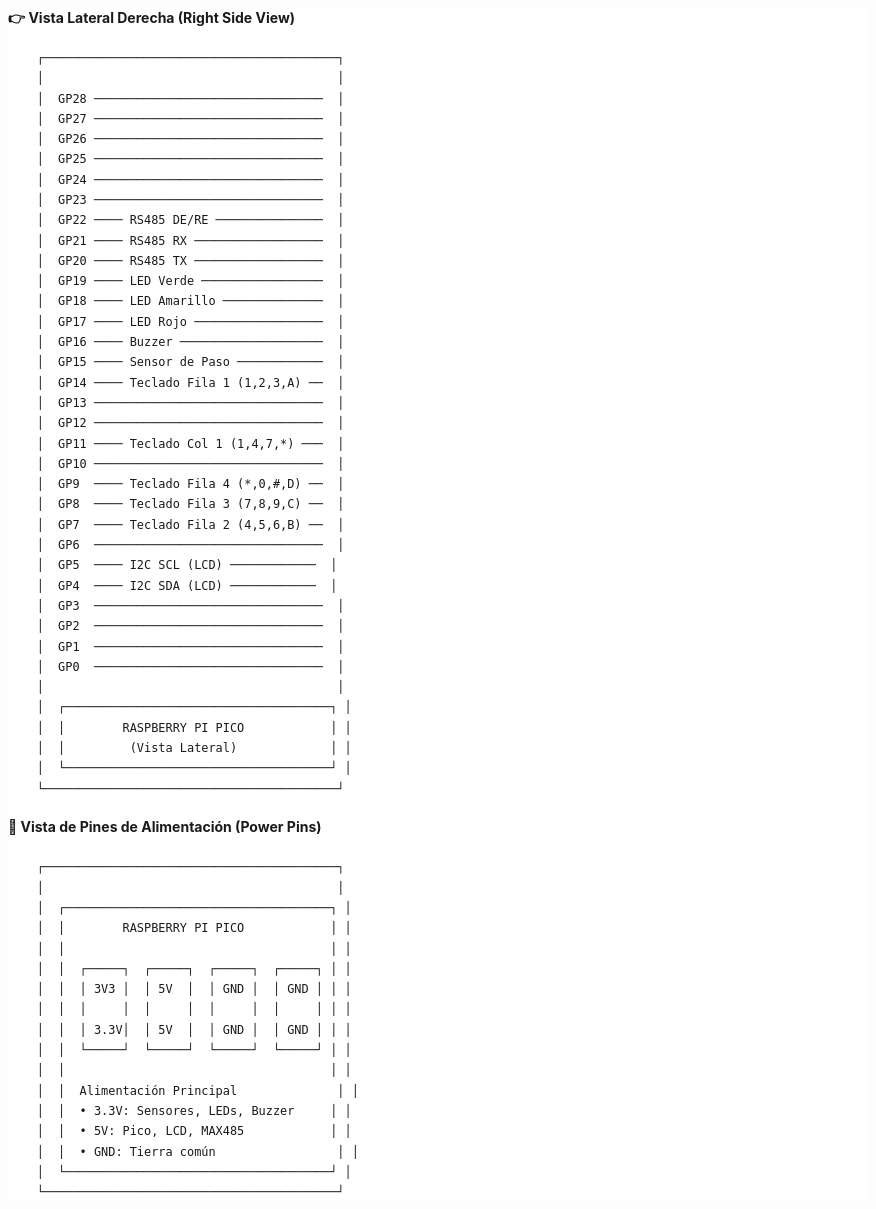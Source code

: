 #### 👉 **Vista Lateral Derecha (Right Side View)**

```
    ┌─────────────────────────────────────────┐
    │                                         │
    │  GP28 ────────────────────────────────  │
    │  GP27 ────────────────────────────────  │
    │  GP26 ────────────────────────────────  │
    │  GP25 ────────────────────────────────  │
    │  GP24 ────────────────────────────────  │
    │  GP23 ────────────────────────────────  │
    │  GP22 ──── RS485 DE/RE ───────────────  │
    │  GP21 ──── RS485 RX ──────────────────  │
    │  GP20 ──── RS485 TX ──────────────────  │
    │  GP19 ──── LED Verde ─────────────────  │
    │  GP18 ──── LED Amarillo ──────────────  │
    │  GP17 ──── LED Rojo ──────────────────  │
    │  GP16 ──── Buzzer ────────────────────  │
    │  GP15 ──── Sensor de Paso ────────────  │
    │  GP14 ──── Teclado Fila 1 (1,2,3,A) ──  │
    │  GP13 ────────────────────────────────  │
    │  GP12 ────────────────────────────────  │
    │  GP11 ──── Teclado Col 1 (1,4,7,*) ───  │
    │  GP10 ────────────────────────────────  │
    │  GP9  ──── Teclado Fila 4 (*,0,#,D) ──  │
    │  GP8  ──── Teclado Fila 3 (7,8,9,C) ──  │
    │  GP7  ──── Teclado Fila 2 (4,5,6,B) ──  │
    │  GP6  ────────────────────────────────  │
    │  GP5  ──── I2C SCL (LCD) ────────────  │
    │  GP4  ──── I2C SDA (LCD) ────────────  │
    │  GP3  ────────────────────────────────  │
    │  GP2  ────────────────────────────────  │
    │  GP1  ────────────────────────────────  │
    │  GP0  ────────────────────────────────  │
    │                                         │
    │  ┌─────────────────────────────────────┐ │
    │  │        RASPBERRY PI PICO            │ │
    │  │         (Vista Lateral)             │ │
    │  └─────────────────────────────────────┘ │
    └─────────────────────────────────────────┘
```

#### 🔌 **Vista de Pines de Alimentación (Power Pins)**

```
    ┌─────────────────────────────────────────┐
    │                                         │
    │  ┌─────────────────────────────────────┐ │
    │  │        RASPBERRY PI PICO            │ │
    │  │                                     │ │
    │  │  ┌─────┐  ┌─────┐  ┌─────┐  ┌─────┐ │ │
    │  │  │ 3V3 │  │ 5V  │  │ GND │  │ GND │ │ │
    │  │  │     │  │     │  │     │  │     │ │ │
    │  │  │ 3.3V│  │ 5V  │  │ GND │  │ GND │ │ │
    │  │  └─────┘  └─────┘  └─────┘  └─────┘ │ │
    │  │                                     │ │
    │  │  Alimentación Principal              │ │
    │  │  • 3.3V: Sensores, LEDs, Buzzer     │ │
    │  │  • 5V: Pico, LCD, MAX485            │ │
    │  │  • GND: Tierra común                 │ │
    │  └─────────────────────────────────────┘ │
    └─────────────────────────────────────────┘
```
